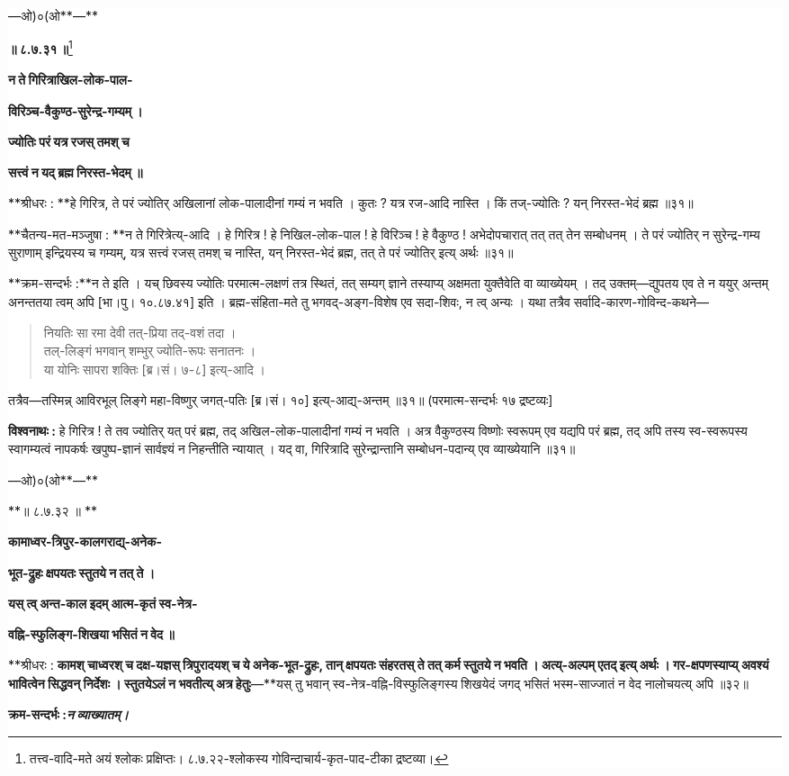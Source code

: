 —ओ)०(ओ**—**

**॥ ८.७.३१ ॥**[^५५]

**न ते गिरित्राखिल-लोक-पाल-**

[^५५]:
    तत्त्व-वादि-मते अयं श्लोकः प्रक्षिप्तः। ८.७.२२-श्लोकस्य गोविन्दाचार्य-कृत-पाद-टीका द्रष्टव्या।


**विरिञ्च-वैकुण्ठ-सुरेन्द्र-गम्यम् ।**

**ज्योतिः परं यत्र रजस् तमश् च**

**सत्त्वं न यद् ब्रह्म निरस्त-भेदम् ॥**

**श्रीधरः : **हे गिरित्र, ते परं ज्योतिर् अखिलानां लोक-पालादीनां गम्यं न भवति । कुतः ? यत्र रज-आदि नास्ति । किं तज्-ज्योतिः ? यन् निरस्त-भेदं ब्रह्म ॥३१॥

**चैतन्य-मत-मञ्जुषा : **न ते गिरित्रेत्य्-आदि । हे गिरित्र ! हे निखिल-लोक-पाल ! हे विरिञ्च ! हे वैकुण्ठ ! अभेदोपचारात् तत् तत् तेन सम्बोधनम् । ते परं ज्योतिर् न सुरेन्द्र-गम्य सुराणाम् इन्द्रियस्य च गम्यम्, यत्र सत्त्वं रजस् तमश् च नास्ति, यन् निरस्त-भेदं ब्रह्म, तत् ते परं ज्योतिर् इत्य् अर्थः ॥३१॥

**क्रम-सन्दर्भः :**न ते इति । यच् छिवस्य ज्योतिः परमात्म-लक्षणं तत्र स्थितं, तत् सम्यग् ज्ञाने तस्याप्य् अक्षमता युक्तैवेति वा व्याख्येयम् । तद् उक्तम्—द्युपतय एव ते न ययुर् अन्तम् अनन्ततया त्वम् अपि [भा।पु। १०.८७.४१] इति । ब्रह्म-संहिता-मते तु भगवद्-अङ्ग-विशेष एव सदा-शिवः, न त्व् अन्यः । यथा तत्रैव सर्वादि-कारण-गोविन्द-कथने—


> नियतिः सा रमा देवी तत्-प्रिया तद्-वशं तदा ।  
> तल्-लिङ्गं भगवान् शम्भुर् ज्योति-रूपः सनातनः ।  
> या योनिः सापरा शक्तिः [ब्र।सं। ७-८] इत्य्-आदि ।

तत्रैव—तस्मिन्न् आविरभूल् लिङ्गे महा-विष्णुर् जगत्-पतिः [ब्र।सं। १०] इत्य्-आद्य्-अन्तम् ॥३१॥ (परमात्म-सन्दर्भः १७ द्रष्टव्यः]

**विश्वनाथः :** हे गिरित्र ! ते तव ज्योतिर् यत् परं ब्रह्म, तद् अखिल-लोक-पालादीनां गम्यं न भवति । अत्र वैकुण्ठस्य विष्णोः स्वरूपम् एव यद्यपि परं ब्रह्म, तद् अपि तस्य स्व-स्वरूपस्य स्वागम्यत्वं नापकर्षः खपुष्प-ज्ञानं सार्वज्ञ्यं न निहन्तीति न्यायात् । यद् वा, गिरित्रादि सुरेन्द्रान्तानि सम्बोधन-पदान्य् एव व्याख्येयानि ॥३१॥

—ओ)०(ओ**—**

**॥ ८.७.३२ ॥ **

**कामाध्वर-त्रिपुर-कालगराद्य्-अनेक-**

**भूत-द्रुहः क्षपयतः स्तुतये न तत् ते ।**

**यस् त्व् अन्त-काल इदम् आत्म-कृतं स्व-नेत्र-**

**वह्नि-स्फुलिङ्ग-शिखया भसितं न वेद ॥**

**श्रीधरः : **कामश् चाध्वरश् च दक्ष-यज्ञस् त्रिपुरादयश् च ये अनेक-भूत-द्रुहः, तान् क्षपयतः संहरतस् ते तत् कर्म स्तुतये न भवति । अत्य्-अल्पम् एतद् इत्य् अर्थः । गर-क्षपणस्याप्य् अवश्यं भावित्वेन सिद्धवन् निर्देशः । स्तुतयेऽलं न भवतीत्य् अत्र हेतुः**—**यस् तु भवान् स्व-नेत्र-वह्नि-विस्फुलिङ्गस्य शिखयेदं जगद् भसितं भस्म-साज्जातं न वेद नालोचयत्य् अपि ॥३२॥

**क्रम-सन्दर्भः :_न व्याख्यातम्।_**
